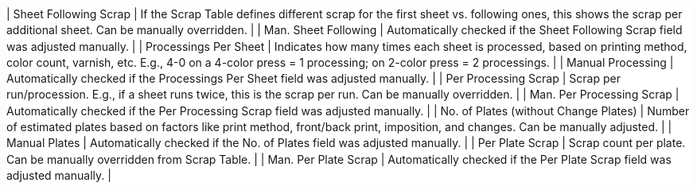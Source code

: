 | Sheet Following Scrap            | If the Scrap Table defines different scrap for the first sheet vs. following ones, this shows the scrap per additional sheet. Can be manually overridden.                                                                                                                                                                                                                                                                                                                                                                     |
| Man. Sheet Following             | Automatically checked if the Sheet Following Scrap field was adjusted manually.                                                                                                                                                                                                                                                                                                                                                                                                                                               |
| Processings Per Sheet            | Indicates how many times each sheet is processed, based on printing method, color count, varnish, etc. E.g., 4-0 on a 4-color press = 1 processing; on 2-color press = 2 processings.                                                                                                                                                                                                                                                                                                                                           |
| Manual Processing                | Automatically checked if the Processings Per Sheet field was adjusted manually.                                                                                                                                                                                                                                                                                                                                                                                                                                               |
| Per Processing Scrap             | Scrap per run/procession. E.g., if a sheet runs twice, this is the scrap per run. Can be manually overridden.                                                                                                                                                                                                                                                                                                                                                                                                                |
| Man. Per Processing Scrap        | Automatically checked if the Per Processing Scrap field was adjusted manually.                                                                                                                                                                                                                                                                                                                                                                                                                                                |
| No. of Plates (without Change Plates) | Number of estimated plates based on factors like print method, front/back print, imposition, and changes. Can be manually adjusted.                                                                                                                                                                                                                                                                                                                                                                                          |
| Manual Plates                    | Automatically checked if the No. of Plates field was adjusted manually.                                                                                                                                                                                                                                                                                                                                                                                                                                                      |
| Per Plate Scrap                  | Scrap count per plate. Can be manually overridden from Scrap Table.                                                                                                                                                                                                                                                                                                                                                                                                                                                           |
| Man. Per Plate Scrap             | Automatically checked if the Per Plate Scrap field was adjusted manually.                                                                                                                                                                                                                                                                                                                                                                                                                                                     |